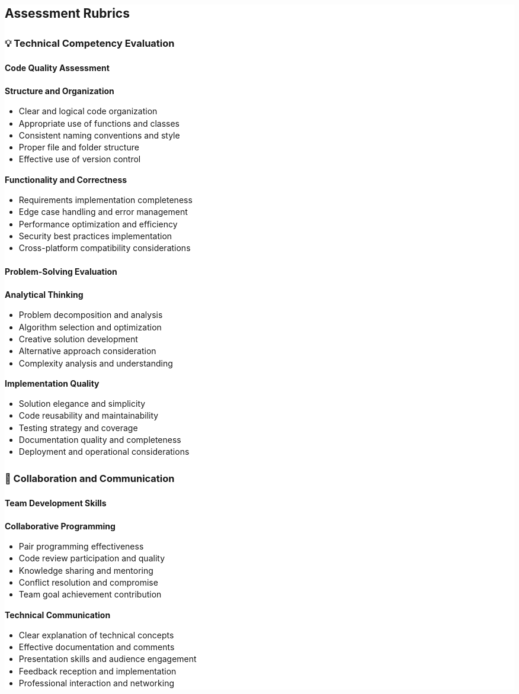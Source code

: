 ## Assessment Rubrics

### 💡 Technical Competency Evaluation

#### Code Quality Assessment

**Structure and Organization**

- Clear and logical code organization
- Appropriate use of functions and classes
- Consistent naming conventions and style
- Proper file and folder structure
- Effective use of version control

**Functionality and Correctness**

- Requirements implementation completeness
- Edge case handling and error management
- Performance optimization and efficiency
- Security best practices implementation
- Cross-platform compatibility considerations

#### Problem-Solving Evaluation

**Analytical Thinking**

- Problem decomposition and analysis
- Algorithm selection and optimization
- Creative solution development
- Alternative approach consideration
- Complexity analysis and understanding

**Implementation Quality**

- Solution elegance and simplicity
- Code reusability and maintainability
- Testing strategy and coverage
- Documentation quality and completeness
- Deployment and operational considerations

### 🤝 Collaboration and Communication

#### Team Development Skills

**Collaborative Programming**

- Pair programming effectiveness
- Code review participation and quality
- Knowledge sharing and mentoring
- Conflict resolution and compromise
- Team goal achievement contribution

**Technical Communication**

- Clear explanation of technical concepts
- Effective documentation and comments
- Presentation skills and audience engagement
- Feedback reception and implementation
- Professional interaction and networking
